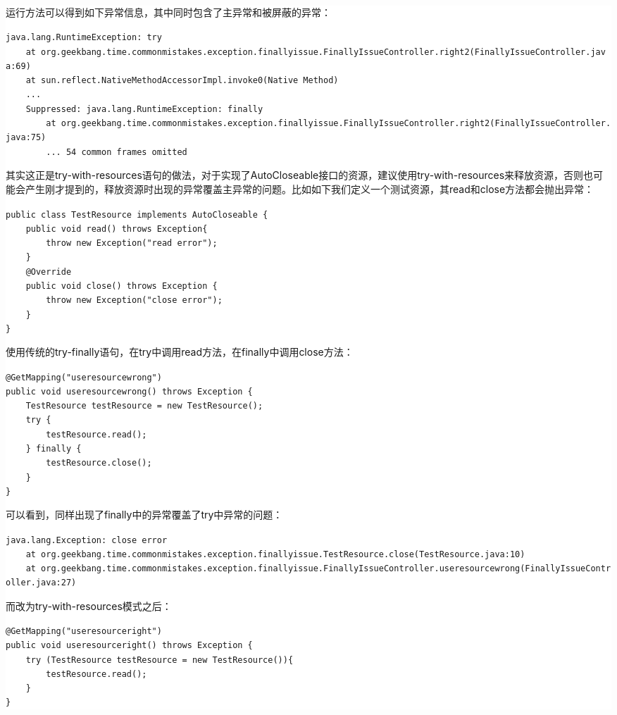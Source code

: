 运行方法可以得到如下异常信息，其中同时包含了主异常和被屏蔽的异常：

```
java.lang.RuntimeException: try
	at org.geekbang.time.commonmistakes.exception.finallyissue.FinallyIssueController.right2(FinallyIssueController.java:69)
	at sun.reflect.NativeMethodAccessorImpl.invoke0(Native Method)
	...
	Suppressed: java.lang.RuntimeException: finally
		at org.geekbang.time.commonmistakes.exception.finallyissue.FinallyIssueController.right2(FinallyIssueController.java:75)
		... 54 common frames omitted
```

其实这正是try-with-resources语句的做法，对于实现了AutoCloseable接口的资源，建议使用try-with-resources来释放资源，否则也可能会产生刚才提到的，释放资源时出现的异常覆盖主异常的问题。比如如下我们定义一个测试资源，其read和close方法都会抛出异常：

```
public class TestResource implements AutoCloseable {
    public void read() throws Exception{
        throw new Exception("read error");
    }
    @Override
    public void close() throws Exception {
        throw new Exception("close error");
    }
}
```

使用传统的try-finally语句，在try中调用read方法，在finally中调用close方法：

```
@GetMapping("useresourcewrong")
public void useresourcewrong() throws Exception {
    TestResource testResource = new TestResource();
    try {
        testResource.read();
    } finally {
        testResource.close();
    }
}
```

可以看到，同样出现了finally中的异常覆盖了try中异常的问题：

```
java.lang.Exception: close error
	at org.geekbang.time.commonmistakes.exception.finallyissue.TestResource.close(TestResource.java:10)
	at org.geekbang.time.commonmistakes.exception.finallyissue.FinallyIssueController.useresourcewrong(FinallyIssueController.java:27)
```

而改为try-with-resources模式之后：

```
@GetMapping("useresourceright")
public void useresourceright() throws Exception {
    try (TestResource testResource = new TestResource()){
        testResource.read();
    }
}
```

